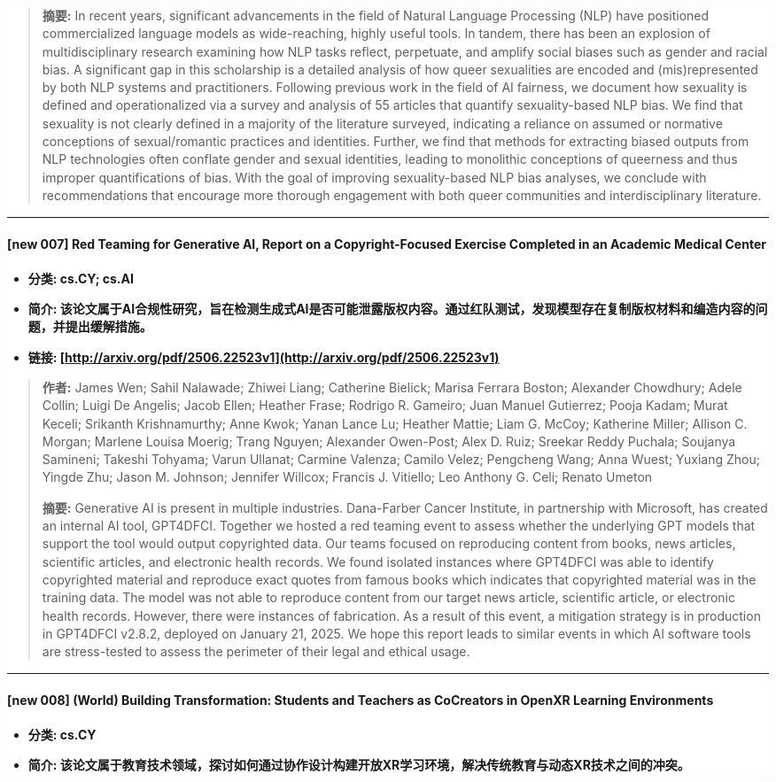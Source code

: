 > **摘要:** In recent years, significant advancements in the field of Natural Language Processing (NLP) have positioned commercialized language models as wide-reaching, highly useful tools. In tandem, there has been an explosion of multidisciplinary research examining how NLP tasks reflect, perpetuate, and amplify social biases such as gender and racial bias. A significant gap in this scholarship is a detailed analysis of how queer sexualities are encoded and (mis)represented by both NLP systems and practitioners. Following previous work in the field of AI fairness, we document how sexuality is defined and operationalized via a survey and analysis of 55 articles that quantify sexuality-based NLP bias. We find that sexuality is not clearly defined in a majority of the literature surveyed, indicating a reliance on assumed or normative conceptions of sexual/romantic practices and identities. Further, we find that methods for extracting biased outputs from NLP technologies often conflate gender and sexual identities, leading to monolithic conceptions of queerness and thus improper quantifications of bias. With the goal of improving sexuality-based NLP bias analyses, we conclude with recommendations that encourage more thorough engagement with both queer communities and interdisciplinary literature.
>
---
#### [new 007] Red Teaming for Generative AI, Report on a Copyright-Focused Exercise Completed in an Academic Medical Center
- **分类: cs.CY; cs.AI**

- **简介: 该论文属于AI合规性研究，旨在检测生成式AI是否可能泄露版权内容。通过红队测试，发现模型存在复制版权材料和编造内容的问题，并提出缓解措施。**

- **链接: [http://arxiv.org/pdf/2506.22523v1](http://arxiv.org/pdf/2506.22523v1)**

> **作者:** James Wen; Sahil Nalawade; Zhiwei Liang; Catherine Bielick; Marisa Ferrara Boston; Alexander Chowdhury; Adele Collin; Luigi De Angelis; Jacob Ellen; Heather Frase; Rodrigo R. Gameiro; Juan Manuel Gutierrez; Pooja Kadam; Murat Keceli; Srikanth Krishnamurthy; Anne Kwok; Yanan Lance Lu; Heather Mattie; Liam G. McCoy; Katherine Miller; Allison C. Morgan; Marlene Louisa Moerig; Trang Nguyen; Alexander Owen-Post; Alex D. Ruiz; Sreekar Reddy Puchala; Soujanya Samineni; Takeshi Tohyama; Varun Ullanat; Carmine Valenza; Camilo Velez; Pengcheng Wang; Anna Wuest; Yuxiang Zhou; Yingde Zhu; Jason M. Johnson; Jennifer Willcox; Francis J. Vitiello; Leo Anthony G. Celi; Renato Umeton
>
> **摘要:** Generative AI is present in multiple industries. Dana-Farber Cancer Institute, in partnership with Microsoft, has created an internal AI tool, GPT4DFCI. Together we hosted a red teaming event to assess whether the underlying GPT models that support the tool would output copyrighted data. Our teams focused on reproducing content from books, news articles, scientific articles, and electronic health records. We found isolated instances where GPT4DFCI was able to identify copyrighted material and reproduce exact quotes from famous books which indicates that copyrighted material was in the training data. The model was not able to reproduce content from our target news article, scientific article, or electronic health records. However, there were instances of fabrication. As a result of this event, a mitigation strategy is in production in GPT4DFCI v2.8.2, deployed on January 21, 2025. We hope this report leads to similar events in which AI software tools are stress-tested to assess the perimeter of their legal and ethical usage.
>
---
#### [new 008] (World) Building Transformation: Students and Teachers as CoCreators in OpenXR Learning Environments
- **分类: cs.CY**

- **简介: 该论文属于教育技术领域，探讨如何通过协作设计构建开放XR学习环境，解决传统教育与动态XR技术之间的冲突。**
